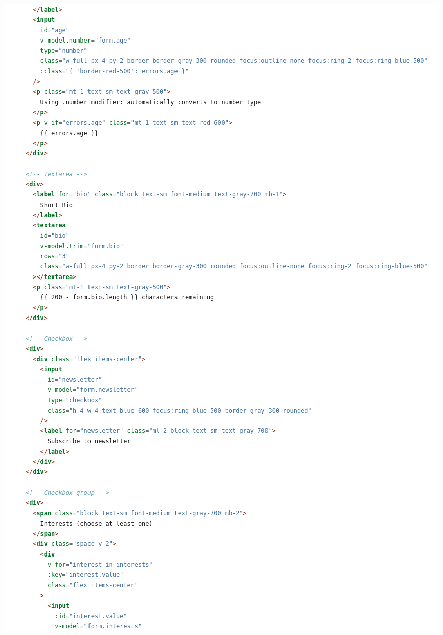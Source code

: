 ```html
        </label>
        <input
          id="age"
          v-model.number="form.age"
          type="number"
          class="w-full px-4 py-2 border border-gray-300 rounded focus:outline-none focus:ring-2 focus:ring-blue-500"
          :class="{ 'border-red-500': errors.age }"
        />
        <p class="mt-1 text-sm text-gray-500">
          Using .number modifier: automatically converts to number type
        </p>
        <p v-if="errors.age" class="mt-1 text-sm text-red-600">
          {{ errors.age }}
        </p>
      </div>

      <!-- Textarea -->
      <div>
        <label for="bio" class="block text-sm font-medium text-gray-700 mb-1">
          Short Bio
        </label>
        <textarea
          id="bio"
          v-model.trim="form.bio"
          rows="3"
          class="w-full px-4 py-2 border border-gray-300 rounded focus:outline-none focus:ring-2 focus:ring-blue-500"
        ></textarea>
        <p class="mt-1 text-sm text-gray-500">
          {{ 200 - form.bio.length }} characters remaining
        </p>
      </div>

      <!-- Checkbox -->
      <div>
        <div class="flex items-center">
          <input
            id="newsletter"
            v-model="form.newsletter"
            type="checkbox"
            class="h-4 w-4 text-blue-600 focus:ring-blue-500 border-gray-300 rounded"
          />
          <label for="newsletter" class="ml-2 block text-sm text-gray-700">
            Subscribe to newsletter
          </label>
        </div>
      </div>

      <!-- Checkbox group -->
      <div>
        <span class="block text-sm font-medium text-gray-700 mb-2">
          Interests (choose at least one)
        </span>
        <div class="space-y-2">
          <div
            v-for="interest in interests"
            :key="interest.value"
            class="flex items-center"
          >
            <input
              :id="interest.value"
              v-model="form.interests"
```